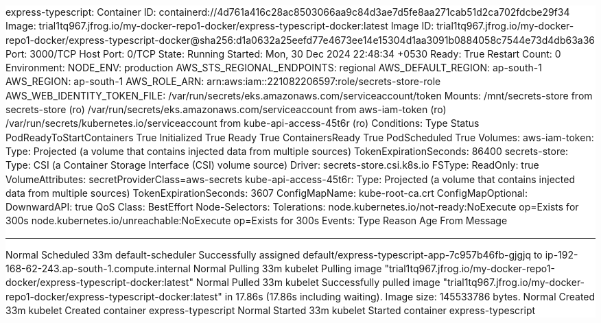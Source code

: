   express-typescript:
    Container ID:   containerd://4d761a416c28ac8503066aa9c84d3ae7d5fe8aa271cab51d2ca702fdcbe29f34
    Image:          trial1tq967.jfrog.io/my-docker-repo1-docker/express-typescript-docker:latest
    Image ID:       trial1tq967.jfrog.io/my-docker-repo1-docker/express-typescript-docker@sha256:d1a0632a25eefd77e4673ee14e15304d1aa3091b0884058c7544e73d4db63a36
    Port:           3000/TCP
    Host Port:      0/TCP
    State:          Running
      Started:      Mon, 30 Dec 2024 22:48:34 +0530
    Ready:          True
    Restart Count:  0
    Environment:
      NODE_ENV:                     production
      AWS_STS_REGIONAL_ENDPOINTS:   regional
      AWS_DEFAULT_REGION:           ap-south-1
      AWS_REGION:                   ap-south-1
      AWS_ROLE_ARN:                 arn:aws:iam::221082206597:role/secrets-store-role
      AWS_WEB_IDENTITY_TOKEN_FILE:  /var/run/secrets/eks.amazonaws.com/serviceaccount/token
    Mounts:
      /mnt/secrets-store from secrets-store (ro)
      /var/run/secrets/eks.amazonaws.com/serviceaccount from aws-iam-token (ro)
      /var/run/secrets/kubernetes.io/serviceaccount from kube-api-access-45t6r (ro)
Conditions:
  Type                        Status
  PodReadyToStartContainers   True
  Initialized                 True
  Ready                       True
  ContainersReady             True
  PodScheduled                True
Volumes:
  aws-iam-token:
    Type:                    Projected (a volume that contains injected data from multiple sources)
    TokenExpirationSeconds:  86400
  secrets-store:
    Type:              CSI (a Container Storage Interface (CSI) volume source)
    Driver:            secrets-store.csi.k8s.io
    FSType:
    ReadOnly:          true
    VolumeAttributes:      secretProviderClass=aws-secrets
  kube-api-access-45t6r:
    Type:                    Projected (a volume that contains injected data from multiple sources)
    TokenExpirationSeconds:  3607
    ConfigMapName:           kube-root-ca.crt
    ConfigMapOptional:       <nil>
    DownwardAPI:             true
QoS Class:                   BestEffort
Node-Selectors:              <none>
Tolerations:                 node.kubernetes.io/not-ready:NoExecute op=Exists for 300s
                             node.kubernetes.io/unreachable:NoExecute op=Exists for 300s
Events:
  Type    Reason     Age   From               Message
  ----    ------     ----  ----               -------
  Normal  Scheduled  33m   default-scheduler  Successfully assigned default/express-typescript-app-7c957b46fb-gjgjq to ip-192-168-62-243.ap-south-1.compute.internal
  Normal  Pulling    33m   kubelet            Pulling image "trial1tq967.jfrog.io/my-docker-repo1-docker/express-typescript-docker:latest"
  Normal  Pulled     33m   kubelet            Successfully pulled image "trial1tq967.jfrog.io/my-docker-repo1-docker/express-typescript-docker:latest" in 17.86s (17.86s including waiting). Image size: 145533786 bytes.
  Normal  Created    33m   kubelet            Created container express-typescript
  Normal  Started    33m   kubelet            Started container express-typescript
